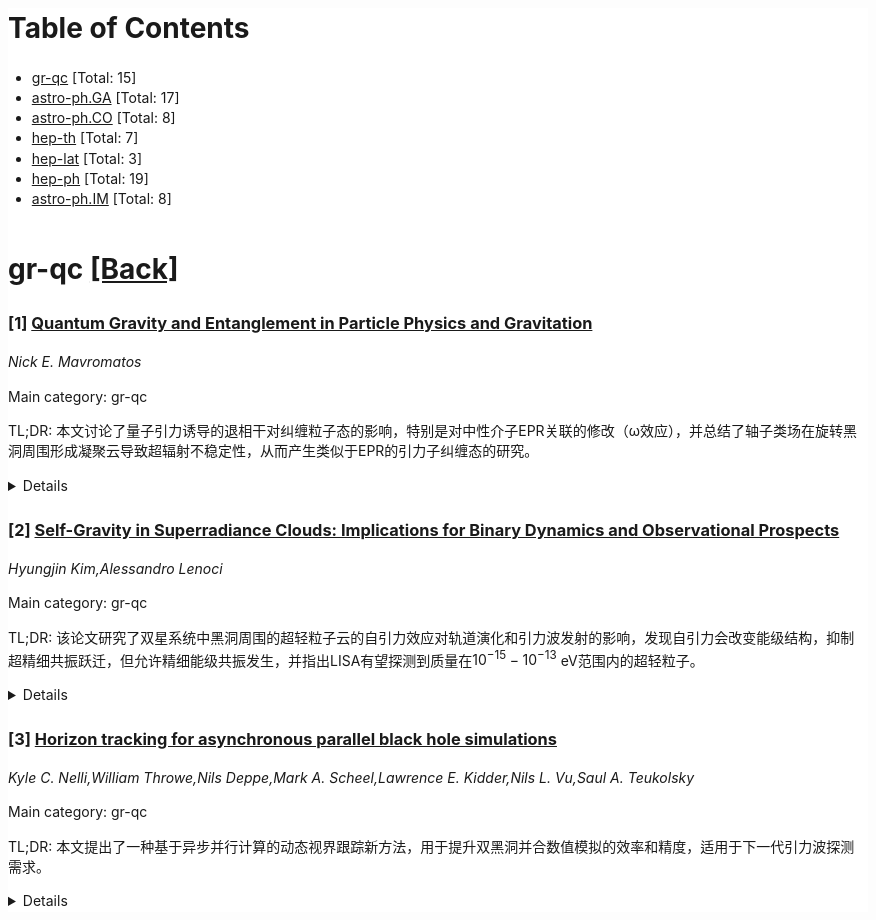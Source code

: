 <div id=toc></div>

# Table of Contents

- [gr-qc](#gr-qc) [Total: 15]
- [astro-ph.GA](#astro-ph.GA) [Total: 17]
- [astro-ph.CO](#astro-ph.CO) [Total: 8]
- [hep-th](#hep-th) [Total: 7]
- [hep-lat](#hep-lat) [Total: 3]
- [hep-ph](#hep-ph) [Total: 19]
- [astro-ph.IM](#astro-ph.IM) [Total: 8]


<div id='gr-qc'></div>

# gr-qc [[Back]](#toc)

### [1] [Quantum Gravity and Entanglement in Particle Physics and Gravitation](https://arxiv.org/abs/2508.08346)
*Nick E. Mavromatos*

Main category: gr-qc

TL;DR: 本文讨论了量子引力诱导的退相干对纠缠粒子态的影响，特别是对中性介子EPR关联的修改（ω效应），并总结了轴子类场在旋转黑洞周围形成凝聚云导致超辐射不稳定性，从而产生类似于EPR的引力子纠缠态的研究。


<details><summary>Details</summary></details>


### [2] [Self-Gravity in Superradiance Clouds: Implications for Binary Dynamics and Observational Prospects](https://arxiv.org/abs/2508.08367)
*Hyungjin Kim,Alessandro Lenoci*

Main category: gr-qc

TL;DR: 该论文研究了双星系统中黑洞周围的超轻粒子云的自引力效应对轨道演化和引力波发射的影响，发现自引力会改变能级结构，抑制超精细共振跃迁，但允许精细能级共振发生，并指出LISA有望探测到质量在$10^{-15} - 10^{-13}$ eV范围内的超轻粒子。


<details><summary>Details</summary></details>


### [3] [Horizon tracking for asynchronous parallel black hole simulations](https://arxiv.org/abs/2508.08408)
*Kyle C. Nelli,William Throwe,Nils Deppe,Mark A. Scheel,Lawrence E. Kidder,Nils L. Vu,Saul A. Teukolsky*

Main category: gr-qc

TL;DR: 本文提出了一种基于异步并行计算的动态视界跟踪新方法，用于提升双黑洞并合数值模拟的效率和精度，适用于下一代引力波探测需求。


<details><summary>Details</summary></details>
